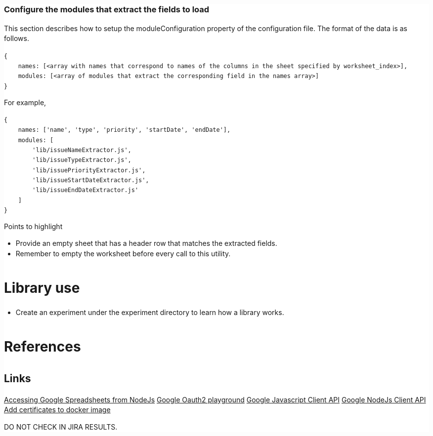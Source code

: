 ### Configure the modules that extract the fields to load
This section describes how to setup the moduleConfiguration property of the configuration file. The format of the data is as follows.
```
{
    names: [<array with names that correspond to names of the columns in the sheet specified by worksheet_index>],
    modules: [<array of modules that extract the corresponding field in the names array>]
}
```
For example,
```
{
    names: ['name', 'type', 'priority', 'startDate', 'endDate'],
    modules: [
        'lib/issueNameExtractor.js',
        'lib/issueTypeExtractor.js',
        'lib/issuePriorityExtractor.js',
        'lib/issueStartDateExtractor.js',
        'lib/issueEndDateExtractor.js'
    ]
}
```

Points to highlight
* Provide an empty sheet that has a header row that matches the extracted fields.
* Remember to empty the worksheet before every call to this utility.

# Library use
* Create an experiment under the experiment directory to learn how a library works.

# References
## Links
[Accessing Google Spreadsheets from NodeJs]( http://www.nczonline.net/blog/2014/03/04/accessing-google-spreadsheets-from-node-js/)
[Google Oauth2 playground](https://developers.google.com/oauthplayground/)
[Google Javascript Client API](https://developers.google.com/api-client-library/javascript/start/start-js)
[Google NodeJs Client API](https://github.com/google/google-api-nodejs-client)
[Add certificates to docker image](https://hackernoon.com/alpine-docker-image-with-secured-communication-ssl-tls-go-restful-api-128eb6b54f1f)



DO NOT CHECK IN JIRA RESULTS.
